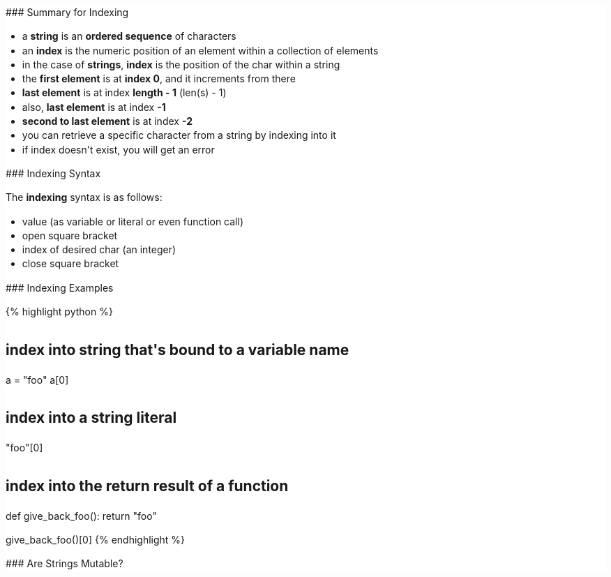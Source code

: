</div>
</section>

<section markdown="block">
###  Summary for Indexing

* a __string__ is an __ordered sequence__ of characters
* an __index__ is the numeric position of an element within a collection of elements
* in the case of __strings__, __index__ is the position of the char within a string
* the __first element__ is at __index 0__, and it increments from there
* __last element__ is at index __length - 1__ (len(s) - 1) 
* also, __last element__ is at index __-1__
* __second to last element__ is at index __-2__
* you can retrieve a specific character from a string by indexing into it
* if index doesn't exist, you will get an error
</section>

<section markdown="block">
###  Indexing Syntax

The __indexing__ syntax is as follows:

* value (as variable or literal or even function call)
* open square bracket
* index of desired char (an integer)
* close square bracket
</section>

<section markdown="block">
###  Indexing Examples

{% highlight python %}
#  index into string that's bound to a variable name
a = "foo"
a[0]
#  index into a string literal
"foo"[0]
#  index into the return result of a function
def give_back_foo():
	return "foo"

give_back_foo()[0]
{% endhighlight %}
</section>

<section markdown="block">
###  Are Strings Mutable?
